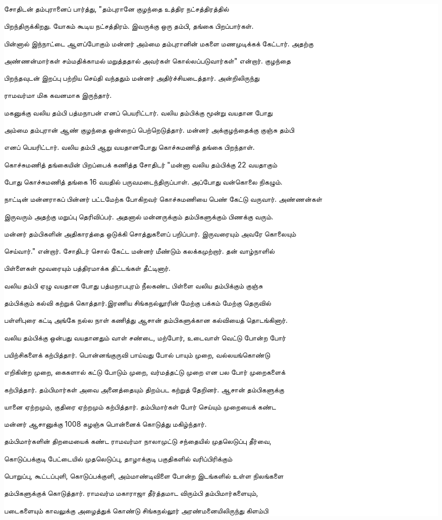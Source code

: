 சோதிடன் தம்புரானைப் பார்த்து, \"தம்புரானே குழந்தை உத்திர நட்சத்திரத்தில்

பிறந்திருக்கிறது. யோகம் கூடிய நட்சத்திரம். இவருக்கு ஒரு தம்பி, தங்கை பிறப்பார்கள்.

பின்னால் இந்நாட்டை ஆளப்போகும் மன்னர் அம்மை தம்புரானின் மகளை மணமுடிக்கக் கேட்டார். அதற்கு

அண்ணன்மார்கள் சம்மதிக்காமல் மறுத்ததால் அவர்கள் கொல்லப்படுவார்கள்\" என்றார். குழந்தை

பிறந்தவுடன் இறப்பு பற்றிய செய்தி வந்ததும் மன்னர் அதிர்ச்சியடைத்தார். அன்றிலிருந்து

ராமவர்மா மிக கவனமாக இருந்தார்.



மகனுக்கு வலிய தம்பி பத்மநாபன் எனப் பெயரிட்டார். வலிய தம்பிக்கு மூன்று வயதான போது

அம்மை தம்புரான் ஆண் குழந்தை ஒன்றைப் பெற்றெடுத்தார். மன்னர் அக்குழந்தைக்கு குஞ்சு தம்பி

எனப் பெயரிட்டார். வலிய தம்பி ஆறு வயதானபோது கொச்சுமணித் தங்கை பிறந்தாள்.



கொச்சுமணித் தங்கையின் பிறப்பைக் கணித்த சோதிடர் \"மன்னா வலிய தம்பிக்கு 22 வயதாகும்

போது கொச்சுமணித் தங்கை 16 வயதில் பருவமடைந்திருப்பாள். அப்போது வன்கொலை நிகழும்.

நாட்டின் மன்னராகப் பின்னர் பட்டமேற்க போகிறவர் கொச்சுமணியை பெண் கேட்டு வருவார். அண்ணன்கள்

இருவரும் அதற்கு மறுப்பு தெரிவிப்பர். அதனால் மன்னருக்கும் தம்பிகளுக்கும் பிணக்கு வரும்.

மன்னர் தம்பிகளின் அதிகாரத்தை ஒடுக்கி சொத்துகளைப் பறிப்பார். இருவரையும் அவரே கொலையும்

செய்வார்.\" என்றார். சோதிடர் சொல் கேட்ட மன்னர் மீண்டும் கலக்கமுற்றார். தன் வாழ்நாளில்

பிள்ளைகள் மூவரையும் பத்திரமாக்க திட்டங்கள் தீட்டினார்.



வலிய தம்பி ஏழு வயதான போது பத்மநாபபுரம் நீலகண்ட பிள்ளை வலிய தம்பிக்கும் குஞ்சு

தம்பிக்கும் கல்வி கற்றுக் கொத்தார்.இரணிய சிங்கநல்லூரின் மேற்கு பக்கம் மேற்கு தெருவில்

பள்ளிபுரை கட்டி அங்கே நல்ல நாள் கணித்து ஆசான் தம்பிகளுக்கான கல்வியைத் தொடங்கினார்.

வலிய தம்பிக்கு ஒன்பது வயதானதும் வாள் சண்டை, மற்போர், உடைவாள் வெட்டு போன்ற போர்

பயிற்சிகளைக் கற்பித்தார். பொன்னங்குருவி பாய்வது போல் பாயும் முறை, வல்லயங்கொண்டு

எறிகின்ற முறை, கைகளால் கட்டு போடும் முறை, வர்மத்தட்டு முறை என பல போர் முறைகளைக்

கற்பித்தார். தம்பிமார்கள் அவை அனைத்தையும் திறம்பட கற்றுத் தேறினர். ஆசான் தம்பிகளுக்கு

யானை ஏற்றமும், குதிரை ஏற்றமும் கற்பித்தார். தம்பிமார்கள் போர் செய்யும் முறையைக் கண்ட

மன்னர் ஆசானுக்கு 1008 கழஞ்சு பொன்னைக் கொடுத்து மகிழ்ந்தார்.



தம்பிமார்களின் திறமையைக் கண்ட ராமவர்மா நாலாமுட்டு சந்தையில் முதலெடுப்பு தீர்வை,

கொடுப்பக்குடி பேட்டையில் முதலெடுப்பு, தாழாக்குடி பகுதிகளில் வரிப்பிரிக்கும்

பொறுப்பு, கூட்டப்புளி, கொடுப்பக்குளி, அம்மாண்டிவிளை போன்ற இடங்களில் உள்ள நிலங்களை

தம்பிகளுக்குக் கொடுத்தார். ராமவர்ம மகாராஜா தீர்த்தமாட விரும்பி தம்பிமார்களையும்,

படைகளையும் காவலுக்கு அழைத்துக் கொண்டு சிங்கநல்லூர் அரண்மனையிலிருந்து கிளம்பி
